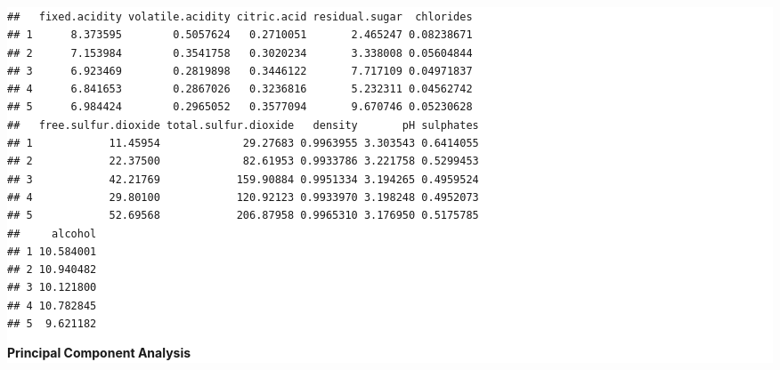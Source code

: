     ##   fixed.acidity volatile.acidity citric.acid residual.sugar  chlorides
    ## 1      8.373595        0.5057624   0.2710051       2.465247 0.08238671
    ## 2      7.153984        0.3541758   0.3020234       3.338008 0.05604844
    ## 3      6.923469        0.2819898   0.3446122       7.717109 0.04971837
    ## 4      6.841653        0.2867026   0.3236816       5.232311 0.04562742
    ## 5      6.984424        0.2965052   0.3577094       9.670746 0.05230628
    ##   free.sulfur.dioxide total.sulfur.dioxide   density       pH sulphates
    ## 1            11.45954             29.27683 0.9963955 3.303543 0.6414055
    ## 2            22.37500             82.61953 0.9933786 3.221758 0.5299453
    ## 3            42.21769            159.90884 0.9951334 3.194265 0.4959524
    ## 4            29.80100            120.92123 0.9933970 3.198248 0.4952073
    ## 5            52.69568            206.87958 0.9965310 3.176950 0.5175785
    ##     alcohol
    ## 1 10.584001
    ## 2 10.940482
    ## 3 10.121800
    ## 4 10.782845
    ## 5  9.621182

**Principal Component Analysis**
